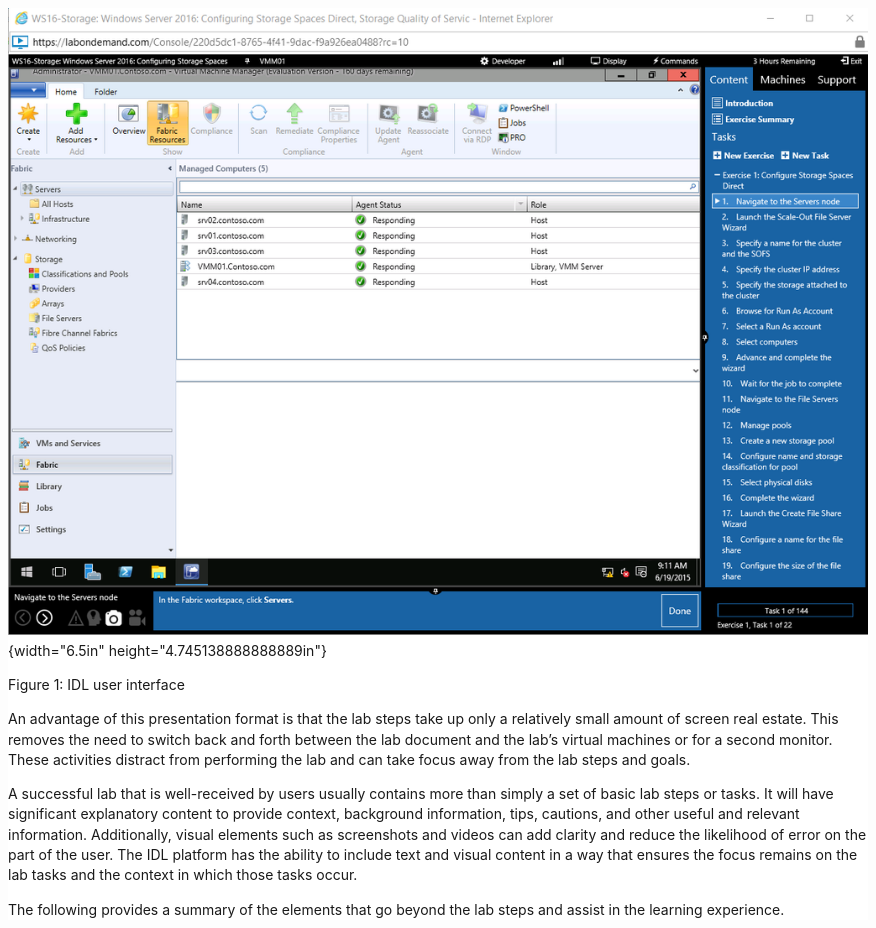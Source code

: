 ![](media/image8.png){width="6.5in" height="4.745138888888889in"}

Figure 1: IDL user interface

An advantage of this presentation format is that the lab steps take up
only a relatively small amount of screen real estate. This removes the
need to switch back and forth between the lab document and the lab’s
virtual machines or for a second monitor. These activities distract from
performing the lab and can take focus away from the lab steps and goals.

A successful lab that is well-received by users usually contains more
than simply a set of basic lab steps or tasks. It will have significant
explanatory content to provide context, background information, tips,
cautions, and other useful and relevant information. Additionally,
visual elements such as screenshots and videos can add clarity and
reduce the likelihood of error on the part of the user. The IDL platform
has the ability to include text and visual content in a way that ensures
the focus remains on the lab tasks and the context in which those tasks
occur.

The following provides a summary of the elements that go beyond the lab
steps and assist in the learning experience.
